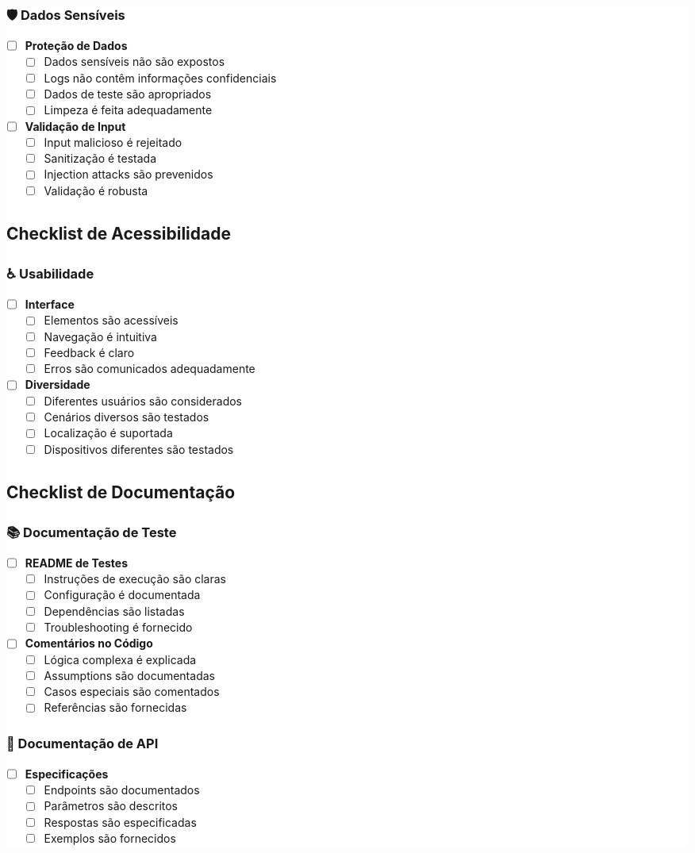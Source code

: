 ### 🛡️ Dados Sensíveis

- [ ] **Proteção de Dados**
  - [ ] Dados sensíveis não são expostos
  - [ ] Logs não contêm informações confidenciais
  - [ ] Dados de teste são apropriados
  - [ ] Limpeza é feita adequadamente

- [ ] **Validação de Input**
  - [ ] Input malicioso é rejeitado
  - [ ] Sanitização é testada
  - [ ] Injection attacks são prevenidos
  - [ ] Validação é robusta

## Checklist de Acessibilidade

### ♿ Usabilidade

- [ ] **Interface**
  - [ ] Elementos são acessíveis
  - [ ] Navegação é intuitiva
  - [ ] Feedback é claro
  - [ ] Erros são comunicados adequadamente

- [ ] **Diversidade**
  - [ ] Diferentes usuários são considerados
  - [ ] Cenários diversos são testados
  - [ ] Localização é suportada
  - [ ] Dispositivos diferentes são testados

## Checklist de Documentação

### 📚 Documentação de Teste

- [ ] **README de Testes**
  - [ ] Instruções de execução são claras
  - [ ] Configuração é documentada
  - [ ] Dependências são listadas
  - [ ] Troubleshooting é fornecido

- [ ] **Comentários no Código**
  - [ ] Lógica complexa é explicada
  - [ ] Assumptions são documentadas
  - [ ] Casos especiais são comentados
  - [ ] Referências são fornecidas

### 📖 Documentação de API

- [ ] **Especificações**
  - [ ] Endpoints são documentados
  - [ ] Parâmetros são descritos
  - [ ] Respostas são especificadas
  - [ ] Exemplos são fornecidos
